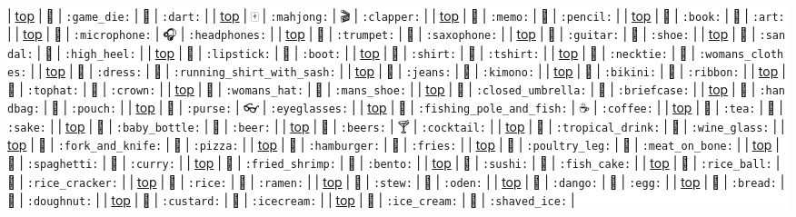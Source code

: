 | [top](#table-of-contents) | :game_die:                       | `:game_die:`                       | :dart:                     | `:dart:`                     |
| [top](#table-of-contents) | :mahjong:                        | `:mahjong:`                        | :clapper:                  | `:clapper:`                  |
| [top](#table-of-contents) | :memo:                           | `:memo:`                           | :pencil:                   | `:pencil:`                   |
| [top](#table-of-contents) | :book:                           | `:book:`                           | :art:                      | `:art:`                      |
| [top](#table-of-contents) | :microphone:                     | `:microphone:`                     | :headphones:               | `:headphones:`               |
| [top](#table-of-contents) | :trumpet:                        | `:trumpet:`                        | :saxophone:                | `:saxophone:`                |
| [top](#table-of-contents) | :guitar:                         | `:guitar:`                         | :shoe:                     | `:shoe:`                     |
| [top](#table-of-contents) | :sandal:                         | `:sandal:`                         | :high_heel:                | `:high_heel:`                |
| [top](#table-of-contents) | :lipstick:                       | `:lipstick:`                       | :boot:                     | `:boot:`                     |
| [top](#table-of-contents) | :shirt:                          | `:shirt:`                          | :tshirt:                   | `:tshirt:`                   |
| [top](#table-of-contents) | :necktie:                        | `:necktie:`                        | :womans_clothes:           | `:womans_clothes:`           |
| [top](#table-of-contents) | :dress:                          | `:dress:`                          | :running_shirt_with_sash:  | `:running_shirt_with_sash:`  |
| [top](#table-of-contents) | :jeans:                          | `:jeans:`                          | :kimono:                   | `:kimono:`                   |
| [top](#table-of-contents) | :bikini:                         | `:bikini:`                         | :ribbon:                   | `:ribbon:`                   |
| [top](#table-of-contents) | :tophat:                         | `:tophat:`                         | :crown:                    | `:crown:`                    |
| [top](#table-of-contents) | :womans_hat:                     | `:womans_hat:`                     | :mans_shoe:                | `:mans_shoe:`                |
| [top](#table-of-contents) | :closed_umbrella:                | `:closed_umbrella:`                | :briefcase:                | `:briefcase:`                |
| [top](#table-of-contents) | :handbag:                        | `:handbag:`                        | :pouch:                    | `:pouch:`                    |
| [top](#table-of-contents) | :purse:                          | `:purse:`                          | :eyeglasses:               | `:eyeglasses:`               |
| [top](#table-of-contents) | :fishing_pole_and_fish:          | `:fishing_pole_and_fish:`          | :coffee:                   | `:coffee:`                   |
| [top](#table-of-contents) | :tea:                            | `:tea:`                            | :sake:                     | `:sake:`                     |
| [top](#table-of-contents) | :baby_bottle:                    | `:baby_bottle:`                    | :beer:                     | `:beer:`                     |
| [top](#table-of-contents) | :beers:                          | `:beers:`                          | :cocktail:                 | `:cocktail:`                 |
| [top](#table-of-contents) | :tropical_drink:                 | `:tropical_drink:`                 | :wine_glass:               | `:wine_glass:`               |
| [top](#table-of-contents) | :fork_and_knife:                 | `:fork_and_knife:`                 | :pizza:                    | `:pizza:`                    |
| [top](#table-of-contents) | :hamburger:                      | `:hamburger:`                      | :fries:                    | `:fries:`                    |
| [top](#table-of-contents) | :poultry_leg:                    | `:poultry_leg:`                    | :meat_on_bone:             | `:meat_on_bone:`             |
| [top](#table-of-contents) | :spaghetti:                      | `:spaghetti:`                      | :curry:                    | `:curry:`                    |
| [top](#table-of-contents) | :fried_shrimp:                   | `:fried_shrimp:`                   | :bento:                    | `:bento:`                    |
| [top](#table-of-contents) | :sushi:                          | `:sushi:`                          | :fish_cake:                | `:fish_cake:`                |
| [top](#table-of-contents) | :rice_ball:                      | `:rice_ball:`                      | :rice_cracker:             | `:rice_cracker:`             |
| [top](#table-of-contents) | :rice:                           | `:rice:`                           | :ramen:                    | `:ramen:`                    |
| [top](#table-of-contents) | :stew:                           | `:stew:`                           | :oden:                     | `:oden:`                     |
| [top](#table-of-contents) | :dango:                          | `:dango:`                          | :egg:                      | `:egg:`                      |
| [top](#table-of-contents) | :bread:                          | `:bread:`                          | :doughnut:                 | `:doughnut:`                 |
| [top](#table-of-contents) | :custard:                        | `:custard:`                        | :icecream:                 | `:icecream:`                 |
| [top](#table-of-contents) | :ice_cream:                      | `:ice_cream:`                      | :shaved_ice:               | `:shaved_ice:`               |